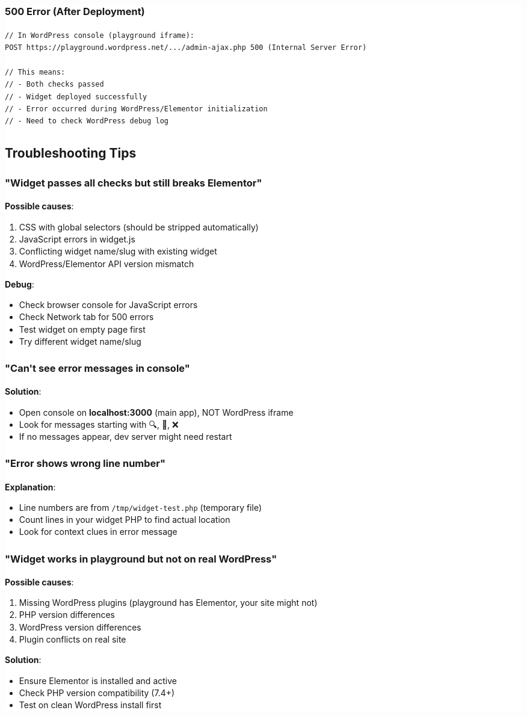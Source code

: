 ### 500 Error (After Deployment)
```
// In WordPress console (playground iframe):
POST https://playground.wordpress.net/.../admin-ajax.php 500 (Internal Server Error)

// This means:
// - Both checks passed
// - Widget deployed successfully
// - Error occurred during WordPress/Elementor initialization
// - Need to check WordPress debug log
```

## Troubleshooting Tips

### "Widget passes all checks but still breaks Elementor"
**Possible causes**:
1. CSS with global selectors (should be stripped automatically)
2. JavaScript errors in widget.js
3. Conflicting widget name/slug with existing widget
4. WordPress/Elementor API version mismatch

**Debug**:
- Check browser console for JavaScript errors
- Check Network tab for 500 errors
- Test widget on empty page first
- Try different widget name/slug

### "Can't see error messages in console"
**Solution**:
- Open console on **localhost:3000** (main app), NOT WordPress iframe
- Look for messages starting with 🔍, 🧪, ❌
- If no messages appear, dev server might need restart

### "Error shows wrong line number"
**Explanation**:
- Line numbers are from `/tmp/widget-test.php` (temporary file)
- Count lines in your widget PHP to find actual location
- Look for context clues in error message

### "Widget works in playground but not on real WordPress"
**Possible causes**:
1. Missing WordPress plugins (playground has Elementor, your site might not)
2. PHP version differences
3. WordPress version differences
4. Plugin conflicts on real site

**Solution**:
- Ensure Elementor is installed and active
- Check PHP version compatibility (7.4+)
- Test on clean WordPress install first
